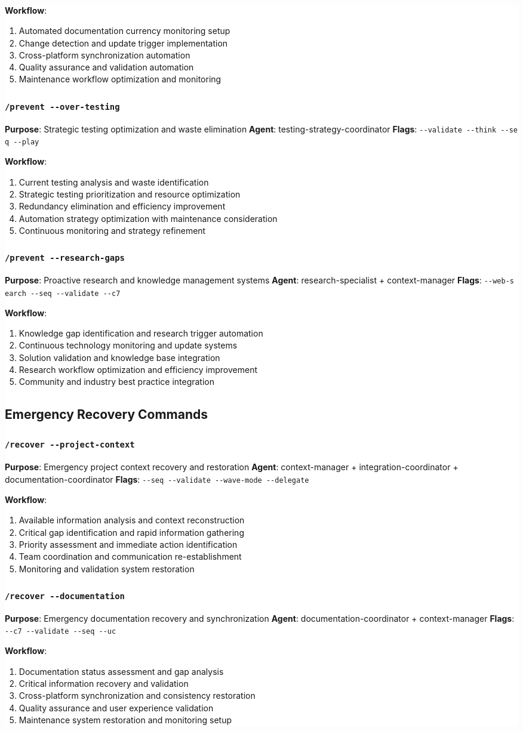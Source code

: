 **Workflow**:
1. Automated documentation currency monitoring setup
2. Change detection and update trigger implementation
3. Cross-platform synchronization automation
4. Quality assurance and validation automation
5. Maintenance workflow optimization and monitoring

### `/prevent --over-testing`
**Purpose**: Strategic testing optimization and waste elimination
**Agent**: testing-strategy-coordinator
**Flags**: `--validate --think --seq --play`

**Workflow**:
1. Current testing analysis and waste identification
2. Strategic testing prioritization and resource optimization
3. Redundancy elimination and efficiency improvement
4. Automation strategy optimization with maintenance consideration
5. Continuous monitoring and strategy refinement

### `/prevent --research-gaps`
**Purpose**: Proactive research and knowledge management systems
**Agent**: research-specialist + context-manager
**Flags**: `--web-search --seq --validate --c7`

**Workflow**:
1. Knowledge gap identification and research trigger automation
2. Continuous technology monitoring and update systems
3. Solution validation and knowledge base integration
4. Research workflow optimization and efficiency improvement
5. Community and industry best practice integration

## Emergency Recovery Commands

### `/recover --project-context`
**Purpose**: Emergency project context recovery and restoration
**Agent**: context-manager + integration-coordinator + documentation-coordinator
**Flags**: `--seq --validate --wave-mode --delegate`

**Workflow**:
1. Available information analysis and context reconstruction
2. Critical gap identification and rapid information gathering
3. Priority assessment and immediate action identification
4. Team coordination and communication re-establishment
5. Monitoring and validation system restoration

### `/recover --documentation`
**Purpose**: Emergency documentation recovery and synchronization
**Agent**: documentation-coordinator + context-manager
**Flags**: `--c7 --validate --seq --uc`

**Workflow**:
1. Documentation status assessment and gap analysis
2. Critical information recovery and validation
3. Cross-platform synchronization and consistency restoration
4. Quality assurance and user experience validation
5. Maintenance system restoration and monitoring setup
